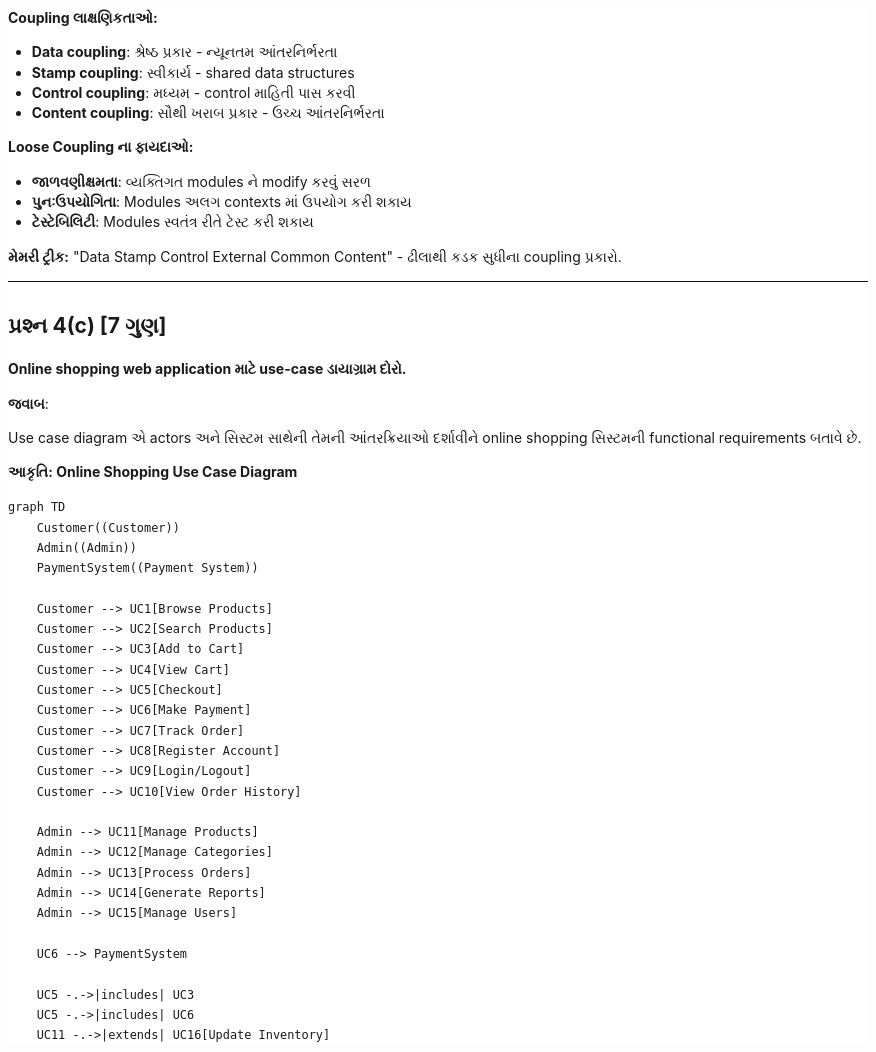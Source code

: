**Coupling લાક્ષણિકતાઓ:**

- **Data coupling**: શ્રેષ્ઠ પ્રકાર - ન્યૂનતમ આંતરનિર્ભરતા
- **Stamp coupling**: સ્વીકાર્ય - shared data structures
- **Control coupling**: મધ્યમ - control માહિતી પાસ કરવી
- **Content coupling**: સૌથી ખરાબ પ્રકાર - ઉચ્ચ આંતરનિર્ભરતા

**Loose Coupling ના ફાયદાઓ:**

- **જાળવણીક્ષમતા**: વ્યક્તિગત modules ને modify કરવું સરળ
- **પુનઃઉપયોગિતા**: Modules અલગ contexts માં ઉપયોગ કરી શકાય
- **ટેસ્ટેબિલિટી**: Modules સ્વતંત્ર રીતે ટેસ્ટ કરી શકાય

**મેમરી ટ્રીક:** "Data Stamp Control External Common Content" - ઢીલાથી કડક સુધીના coupling પ્રકારો.

---

## પ્રશ્ન 4(c) [7 ગુણ]

**Online shopping web application માટે use-case ડાયાગ્રામ દોરો.**

**જવાબ**:

Use case diagram એ actors અને સિસ્ટમ સાથેની તેમની આંતરક્રિયાઓ દર્શાવીને online shopping સિસ્ટમની functional requirements બતાવે છે.

**આકૃતિ: Online Shopping Use Case Diagram**

```mermaid
graph TD
    Customer((Customer))
    Admin((Admin))
    PaymentSystem((Payment System))
    
    Customer --> UC1[Browse Products]
    Customer --> UC2[Search Products]
    Customer --> UC3[Add to Cart]
    Customer --> UC4[View Cart]
    Customer --> UC5[Checkout]
    Customer --> UC6[Make Payment]
    Customer --> UC7[Track Order]
    Customer --> UC8[Register Account]
    Customer --> UC9[Login/Logout]
    Customer --> UC10[View Order History]
    
    Admin --> UC11[Manage Products]
    Admin --> UC12[Manage Categories]
    Admin --> UC13[Process Orders]
    Admin --> UC14[Generate Reports]
    Admin --> UC15[Manage Users]
    
    UC6 --> PaymentSystem
    
    UC5 -.->|includes| UC3
    UC5 -.->|includes| UC6
    UC11 -.->|extends| UC16[Update Inventory]
```
